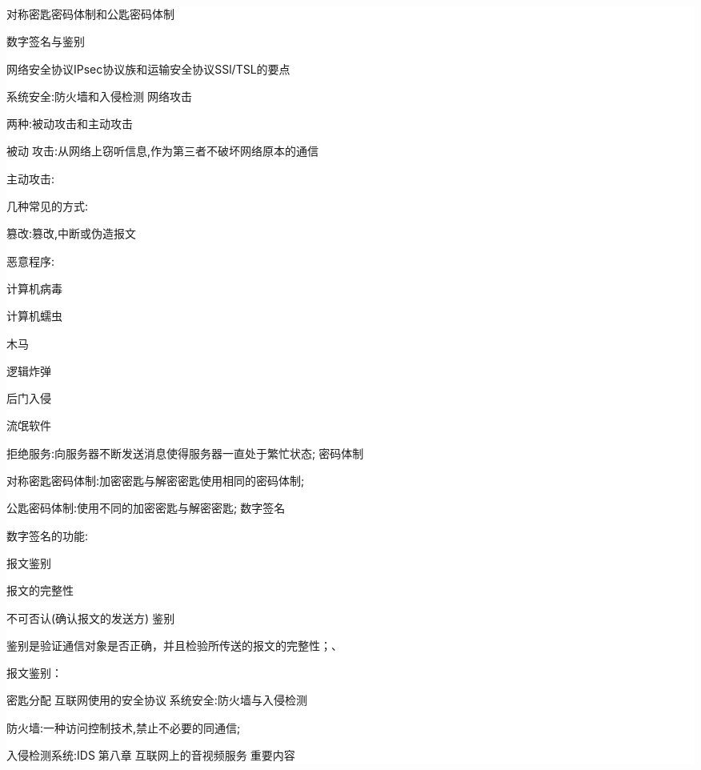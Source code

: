 对称密匙密码体制和公匙密码体制

数字签名与鉴别

网络安全协议IPsec协议族和运输安全协议SSl/TSL的要点

系统安全:防火墙和入侵检测
网络攻击

两种:被动攻击和主动攻击

被动 攻击:从网络上窃听信息,作为第三者不破坏网络原本的通信

主动攻击:

几种常见的方式:

篡改:篡改,中断或伪造报文

恶意程序:

计算机病毒

计算机蠕虫

木马

逻辑炸弹

后门入侵

流氓软件

拒绝服务:向服务器不断发送消息使得服务器一直处于繁忙状态;
密码体制

对称密匙密码体制:加密密匙与解密密匙使用相同的密码体制;

公匙密码体制:使用不同的加密密匙与解密密匙;
数字签名

数字签名的功能:

报文鉴别

报文的完整性

不可否认(确认报文的发送方)
鉴别

鉴别是验证通信对象是否正确，并且检验所传送的报文的完整性；、

报文鉴别：


密匙分配
互联网使用的安全协议
系统安全:防火墙与入侵检测

防火墙:一种访问控制技术,禁止不必要的同通信;

入侵检测系统:IDS
第八章 互联网上的音视频服务
重要内容
